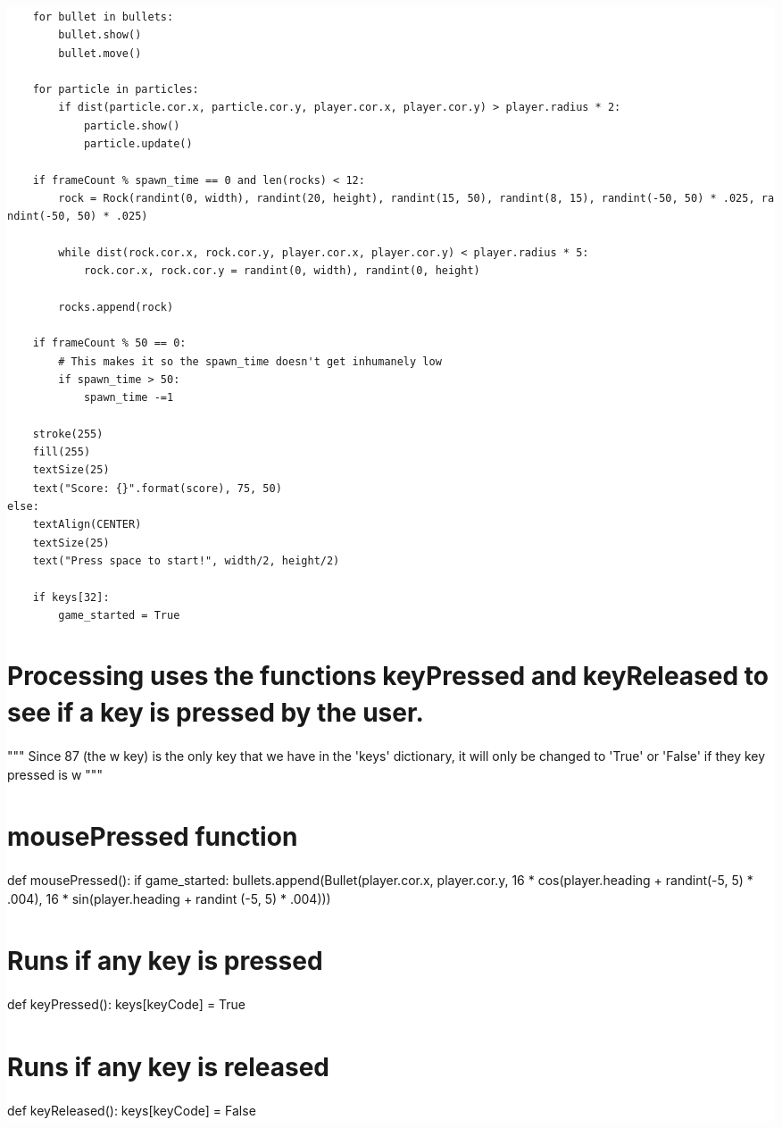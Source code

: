        for bullet in bullets:
            bullet.show()
            bullet.move()
            
        for particle in particles:
            if dist(particle.cor.x, particle.cor.y, player.cor.x, player.cor.y) > player.radius * 2:
                particle.show()
                particle.update()
                
        if frameCount % spawn_time == 0 and len(rocks) < 12:
            rock = Rock(randint(0, width), randint(20, height), randint(15, 50), randint(8, 15), randint(-50, 50) * .025, randint(-50, 50) * .025)
            
            while dist(rock.cor.x, rock.cor.y, player.cor.x, player.cor.y) < player.radius * 5:
                rock.cor.x, rock.cor.y = randint(0, width), randint(0, height)
                
            rocks.append(rock)
            
        if frameCount % 50 == 0:
            # This makes it so the spawn_time doesn't get inhumanely low
            if spawn_time > 50:
                spawn_time -=1
                
        stroke(255)
        fill(255)
        textSize(25)
        text("Score: {}".format(score), 75, 50)
    else:
        textAlign(CENTER)
        textSize(25)
        text("Press space to start!", width/2, height/2)
        
        if keys[32]:
            game_started = True
            
            
# Processing uses the functions keyPressed and keyReleased to see if a key is pressed by the user.

"""
Since 87 (the w key) is the only key that we have in the 'keys' dictionary,
it will only be changed to 'True' or 'False' if they key pressed is w
"""
# mousePressed function
def mousePressed():
    if game_started:
        bullets.append(Bullet(player.cor.x, player.cor.y, 16 * cos(player.heading + randint(-5, 5) * .004), 16 * sin(player.heading + randint (-5, 5) * .004)))

# Runs if any key is pressed
def keyPressed():
    keys[keyCode] = True
    
# Runs if any key is released
def keyReleased():
    keys[keyCode] = False
